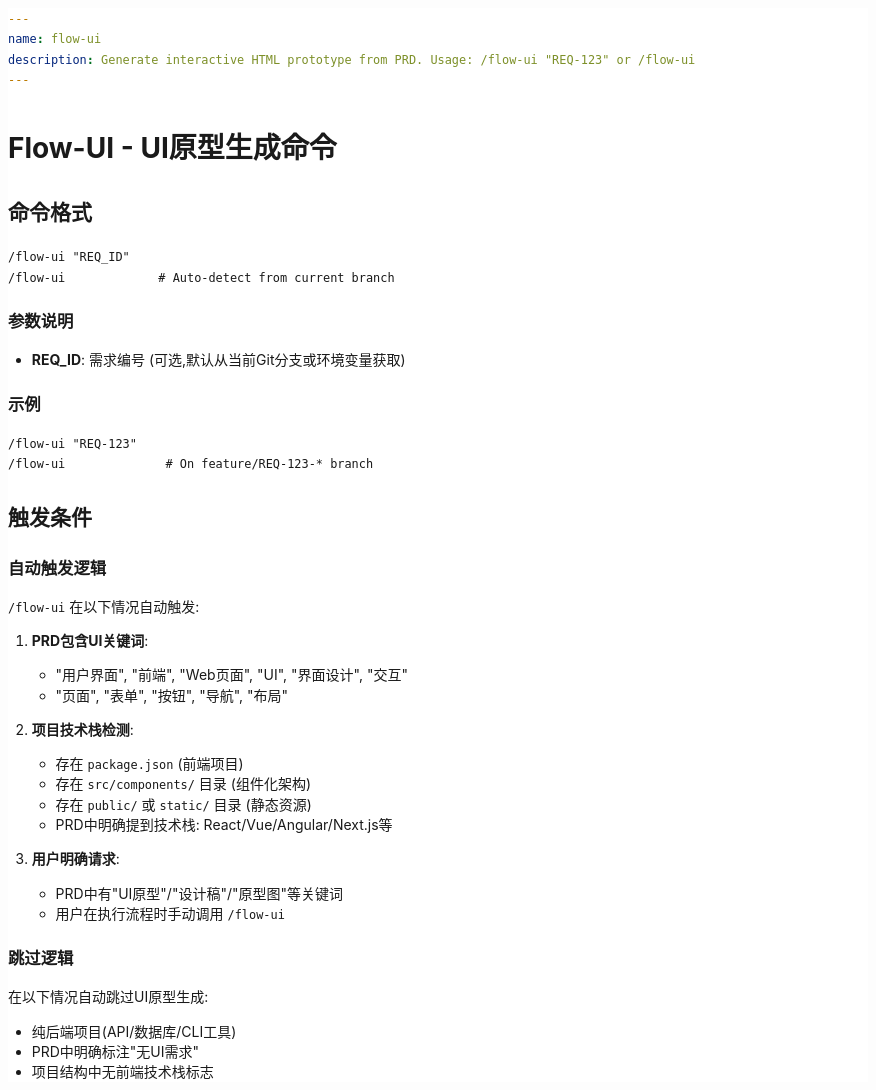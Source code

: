 ```yaml
---
name: flow-ui
description: Generate interactive HTML prototype from PRD. Usage: /flow-ui "REQ-123" or /flow-ui
---
```


# Flow-UI - UI原型生成命令

## 命令格式
```text
/flow-ui "REQ_ID"
/flow-ui             # Auto-detect from current branch
```

### 参数说明
- **REQ_ID**: 需求编号 (可选,默认从当前Git分支或环境变量获取)

### 示例
```text
/flow-ui "REQ-123"
/flow-ui              # On feature/REQ-123-* branch
```

## 触发条件

### 自动触发逻辑
`/flow-ui` 在以下情况自动触发:

1. **PRD包含UI关键词**:
   - "用户界面", "前端", "Web页面", "UI", "界面设计", "交互"
   - "页面", "表单", "按钮", "导航", "布局"

2. **项目技术栈检测**:
   - 存在 `package.json` (前端项目)
   - 存在 `src/components/` 目录 (组件化架构)
   - 存在 `public/` 或 `static/` 目录 (静态资源)
   - PRD中明确提到技术栈: React/Vue/Angular/Next.js等

3. **用户明确请求**:
   - PRD中有"UI原型"/"设计稿"/"原型图"等关键词
   - 用户在执行流程时手动调用 `/flow-ui`

### 跳过逻辑
在以下情况自动跳过UI原型生成:

- 纯后端项目(API/数据库/CLI工具)
- PRD中明确标注"无UI需求"
- 项目结构中无前端技术栈标志
